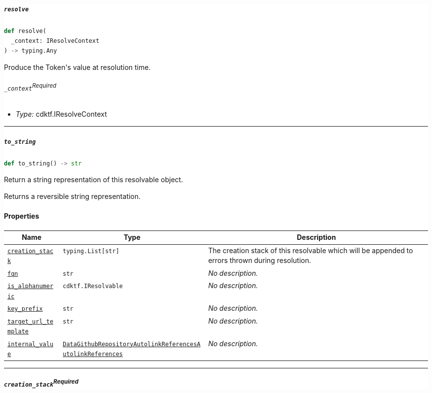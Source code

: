 
##### `resolve` <a name="resolve" id="@cdktf/provider-github.dataGithubRepositoryAutolinkReferences.DataGithubRepositoryAutolinkReferencesAutolinkReferencesOutputReference.resolve"></a>

```python
def resolve(
  _context: IResolveContext
) -> typing.Any
```

Produce the Token's value at resolution time.

###### `_context`<sup>Required</sup> <a name="_context" id="@cdktf/provider-github.dataGithubRepositoryAutolinkReferences.DataGithubRepositoryAutolinkReferencesAutolinkReferencesOutputReference.resolve.parameter._context"></a>

- *Type:* cdktf.IResolveContext

---

##### `to_string` <a name="to_string" id="@cdktf/provider-github.dataGithubRepositoryAutolinkReferences.DataGithubRepositoryAutolinkReferencesAutolinkReferencesOutputReference.toString"></a>

```python
def to_string() -> str
```

Return a string representation of this resolvable object.

Returns a reversible string representation.


#### Properties <a name="Properties" id="Properties"></a>

| **Name** | **Type** | **Description** |
| --- | --- | --- |
| <code><a href="#@cdktf/provider-github.dataGithubRepositoryAutolinkReferences.DataGithubRepositoryAutolinkReferencesAutolinkReferencesOutputReference.property.creationStack">creation_stack</a></code> | <code>typing.List[str]</code> | The creation stack of this resolvable which will be appended to errors thrown during resolution. |
| <code><a href="#@cdktf/provider-github.dataGithubRepositoryAutolinkReferences.DataGithubRepositoryAutolinkReferencesAutolinkReferencesOutputReference.property.fqn">fqn</a></code> | <code>str</code> | *No description.* |
| <code><a href="#@cdktf/provider-github.dataGithubRepositoryAutolinkReferences.DataGithubRepositoryAutolinkReferencesAutolinkReferencesOutputReference.property.isAlphanumeric">is_alphanumeric</a></code> | <code>cdktf.IResolvable</code> | *No description.* |
| <code><a href="#@cdktf/provider-github.dataGithubRepositoryAutolinkReferences.DataGithubRepositoryAutolinkReferencesAutolinkReferencesOutputReference.property.keyPrefix">key_prefix</a></code> | <code>str</code> | *No description.* |
| <code><a href="#@cdktf/provider-github.dataGithubRepositoryAutolinkReferences.DataGithubRepositoryAutolinkReferencesAutolinkReferencesOutputReference.property.targetUrlTemplate">target_url_template</a></code> | <code>str</code> | *No description.* |
| <code><a href="#@cdktf/provider-github.dataGithubRepositoryAutolinkReferences.DataGithubRepositoryAutolinkReferencesAutolinkReferencesOutputReference.property.internalValue">internal_value</a></code> | <code><a href="#@cdktf/provider-github.dataGithubRepositoryAutolinkReferences.DataGithubRepositoryAutolinkReferencesAutolinkReferences">DataGithubRepositoryAutolinkReferencesAutolinkReferences</a></code> | *No description.* |

---

##### `creation_stack`<sup>Required</sup> <a name="creation_stack" id="@cdktf/provider-github.dataGithubRepositoryAutolinkReferences.DataGithubRepositoryAutolinkReferencesAutolinkReferencesOutputReference.property.creationStack"></a>
